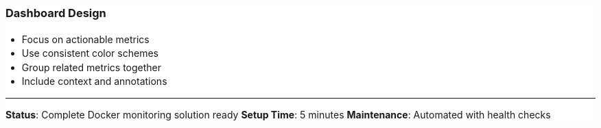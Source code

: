### Dashboard Design
- Focus on actionable metrics
- Use consistent color schemes
- Group related metrics together
- Include context and annotations

---

**Status**: Complete Docker monitoring solution ready
**Setup Time**: 5 minutes
**Maintenance**: Automated with health checks